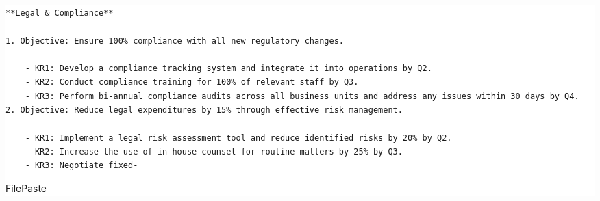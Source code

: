     **Legal & Compliance**
    
    1. Objective: Ensure 100% compliance with all new regulatory changes.
        
        - KR1: Develop a compliance tracking system and integrate it into operations by Q2.
        - KR2: Conduct compliance training for 100% of relevant staff by Q3.
        - KR3: Perform bi-annual compliance audits across all business units and address any issues within 30 days by Q4.
    2. Objective: Reduce legal expenditures by 15% through effective risk management.
        
        - KR1: Implement a legal risk assessment tool and reduce identified risks by 20% by Q2.
        - KR2: Increase the use of in-house counsel for routine matters by 25% by Q3.
        - KR3: Negotiate fixed-
    

FilePaste